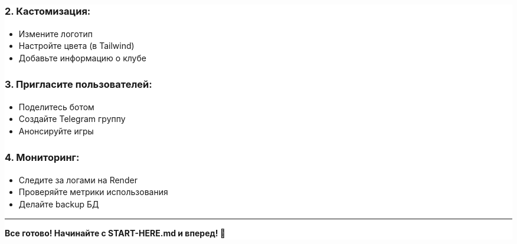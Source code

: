### 2. Кастомизация:
- Измените логотип
- Настройте цвета (в Tailwind)
- Добавьте информацию о клубе

### 3. Пригласите пользователей:
- Поделитесь ботом
- Создайте Telegram группу
- Анонсируйте игры

### 4. Мониторинг:
- Следите за логами на Render
- Проверяйте метрики использования
- Делайте backup БД

---

**Все готово! Начинайте с START-HERE.md и вперед! 🎉**

